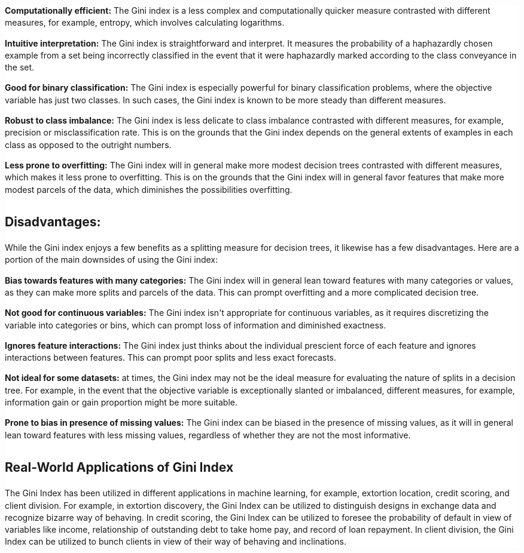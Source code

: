 **Computationally efficient:** The Gini index is a less complex and computationally quicker measure contrasted with different measures, for example, entropy, which involves calculating logarithms.

**Intuitive interpretation:** The Gini index is straightforward and interpret. It measures the probability of a haphazardly chosen example from a set being incorrectly classified in the event that it were haphazardly marked according to the class conveyance in the set.

**Good for binary classification:** The Gini index is especially powerful for binary classification problems, where the objective variable has just two classes. In such cases, the Gini index is known to be more steady than different measures.

**Robust to class imbalance:** The Gini index is less delicate to class imbalance contrasted with different measures, for example, precision or misclassification rate. This is on the grounds that the Gini index depends on the general extents of examples in each class as opposed to the outright numbers.

**Less prone to overfitting:** The Gini index will in general make more modest decision trees contrasted with different measures, which makes it less prone to overfitting. This is on the grounds that the Gini index will in general favor features that make more modest parcels of the data, which diminishes the possibilities overfitting.

Disadvantages:
--------------

While the Gini index enjoys a few benefits as a splitting measure for decision trees, it likewise has a few disadvantages. Here are a portion of the main downsides of using the Gini index:

**Bias towards features with many categories:** The Gini index will in general lean toward features with many categories or values, as they can make more splits and parcels of the data. This can prompt overfitting and a more complicated decision tree.

**Not good for continuous variables:** The Gini index isn't appropriate for continuous variables, as it requires discretizing the variable into categories or bins, which can prompt loss of information and diminished exactness.

**Ignores feature interactions:** The Gini index just thinks about the individual prescient force of each feature and ignores interactions between features. This can prompt poor splits and less exact forecasts.

**Not ideal for some datasets:** at times, the Gini index may not be the ideal measure for evaluating the nature of splits in a decision tree. For example, in the event that the objective variable is exceptionally slanted or imbalanced, different measures, for example, information gain or gain proportion might be more suitable.

**Prone to bias in presence of missing values:** The Gini index can be biased in the presence of missing values, as it will in general lean toward features with less missing values, regardless of whether they are not the most informative.

Real-World Applications of Gini Index
-------------------------------------

The Gini Index has been utilized in different applications in machine learning, for example, extortion location, credit scoring, and client division. For example, in extortion discovery, the Gini Index can be utilized to distinguish designs in exchange data and recognize bizarre way of behaving. In credit scoring, the Gini Index can be utilized to foresee the probability of default in view of variables like income, relationship of outstanding debt to take home pay, and record of loan repayment. In client division, the Gini Index can be utilized to bunch clients in view of their way of behaving and inclinations.
